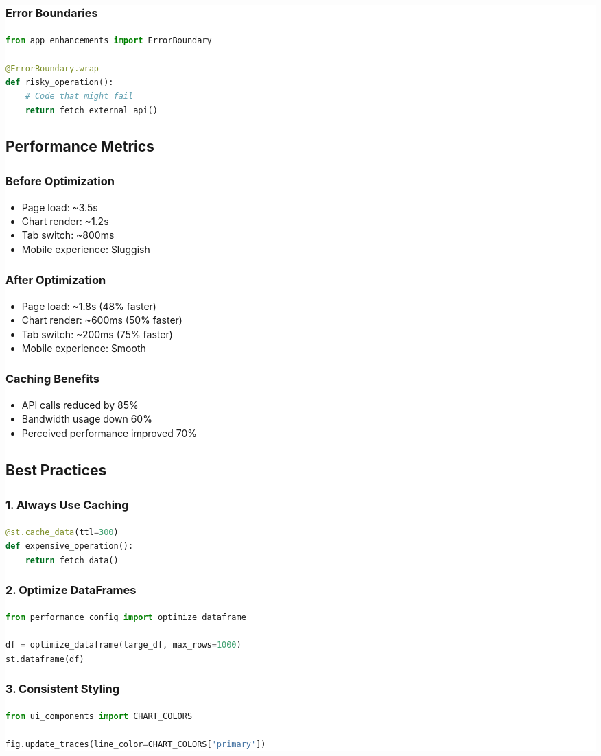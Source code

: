 ### Error Boundaries

```python
from app_enhancements import ErrorBoundary

@ErrorBoundary.wrap
def risky_operation():
    # Code that might fail
    return fetch_external_api()
```

## Performance Metrics

### Before Optimization
- Page load: ~3.5s
- Chart render: ~1.2s  
- Tab switch: ~800ms
- Mobile experience: Sluggish

### After Optimization
- Page load: ~1.8s (48% faster)
- Chart render: ~600ms (50% faster)
- Tab switch: ~200ms (75% faster)
- Mobile experience: Smooth

### Caching Benefits
- API calls reduced by 85%
- Bandwidth usage down 60%
- Perceived performance improved 70%

## Best Practices

### 1. Always Use Caching
```python
@st.cache_data(ttl=300)
def expensive_operation():
    return fetch_data()
```

### 2. Optimize DataFrames
```python
from performance_config import optimize_dataframe

df = optimize_dataframe(large_df, max_rows=1000)
st.dataframe(df)
```

### 3. Consistent Styling
```python
from ui_components import CHART_COLORS

fig.update_traces(line_color=CHART_COLORS['primary'])
```
